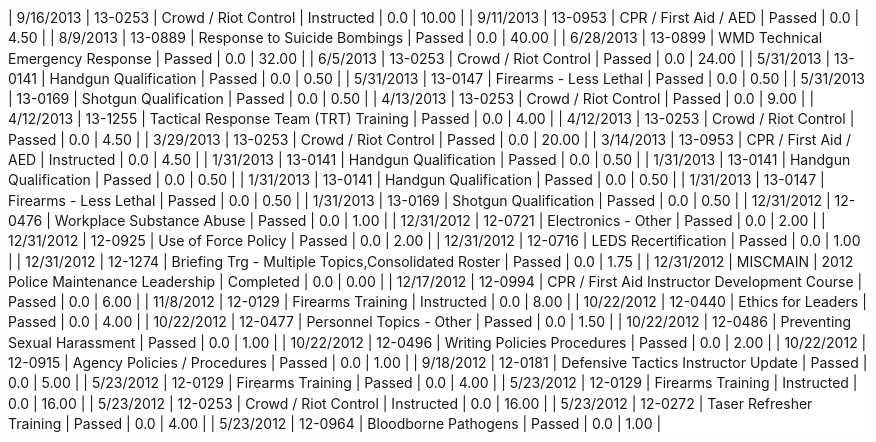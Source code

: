 | 9/16/2013 | 13-0253 | Crowd / Riot Control | Instructed | 0.0 | 10.00 |
| 9/11/2013 | 13-0953 | CPR / First Aid / AED | Passed | 0.0 | 4.50 |
| 8/9/2013 | 13-0889 | Response to Suicide Bombings | Passed | 0.0 | 40.00 |
| 6/28/2013 | 13-0899 | WMD Technical Emergency Response | Passed | 0.0 | 32.00 |
| 6/5/2013 | 13-0253 | Crowd / Riot Control | Passed | 0.0 | 24.00 |
| 5/31/2013 | 13-0141 | Handgun Qualification | Passed | 0.0 | 0.50 |
| 5/31/2013 | 13-0147 | Firearms - Less Lethal | Passed | 0.0 | 0.50 |
| 5/31/2013 | 13-0169 | Shotgun Qualification | Passed | 0.0 | 0.50 |
| 4/13/2013 | 13-0253 | Crowd / Riot Control | Passed | 0.0 | 9.00 |
| 4/12/2013 | 13-1255 | Tactical Response Team (TRT) Training | Passed | 0.0 | 4.00 |
| 4/12/2013 | 13-0253 | Crowd / Riot Control | Passed | 0.0 | 4.50 |
| 3/29/2013 | 13-0253 | Crowd / Riot Control | Passed | 0.0 | 20.00 |
| 3/14/2013 | 13-0953 | CPR / First Aid / AED | Instructed | 0.0 | 4.50 |
| 1/31/2013 | 13-0141 | Handgun Qualification | Passed | 0.0 | 0.50 |
| 1/31/2013 | 13-0141 | Handgun Qualification | Passed | 0.0 | 0.50 |
| 1/31/2013 | 13-0141 | Handgun Qualification | Passed | 0.0 | 0.50 |
| 1/31/2013 | 13-0147 | Firearms - Less Lethal | Passed | 0.0 | 0.50 |
| 1/31/2013 | 13-0169 | Shotgun Qualification | Passed | 0.0 | 0.50 |
| 12/31/2012 | 12-0476 | Workplace Substance Abuse | Passed | 0.0 | 1.00 |
| 12/31/2012 | 12-0721 | Electronics - Other | Passed | 0.0 | 2.00 |
| 12/31/2012 | 12-0925 | Use of Force Policy | Passed | 0.0 | 2.00 |
| 12/31/2012 | 12-0716 | LEDS Recertification | Passed | 0.0 | 1.00 |
| 12/31/2012 | 12-1274 | Briefing Trg - Multiple Topics,Consolidated Roster | Passed | 0.0 | 1.75 |
| 12/31/2012 | MISCMAIN | 2012 Police Maintenance Leadership | Completed | 0.0 | 0.00 |
| 12/17/2012 | 12-0994 | CPR / First Aid Instructor Development Course | Passed | 0.0 | 6.00 |
| 11/8/2012 | 12-0129 | Firearms Training | Instructed | 0.0 | 8.00 |
| 10/22/2012 | 12-0440 | Ethics for Leaders | Passed | 0.0 | 4.00 |
| 10/22/2012 | 12-0477 | Personnel Topics - Other | Passed | 0.0 | 1.50 |
| 10/22/2012 | 12-0486 | Preventing Sexual Harassment | Passed | 0.0 | 1.00 |
| 10/22/2012 | 12-0496 | Writing Policies  Procedures | Passed | 0.0 | 2.00 |
| 10/22/2012 | 12-0915 | Agency Policies / Procedures | Passed | 0.0 | 1.00 |
| 9/18/2012 | 12-0181 | Defensive Tactics Instructor Update | Passed | 0.0 | 5.00 |
| 5/23/2012 | 12-0129 | Firearms Training | Passed | 0.0 | 4.00 |
| 5/23/2012 | 12-0129 | Firearms Training | Instructed | 0.0 | 16.00 |
| 5/23/2012 | 12-0253 | Crowd / Riot Control | Instructed | 0.0 | 16.00 |
| 5/23/2012 | 12-0272 | Taser Refresher Training | Passed | 0.0 | 4.00 |
| 5/23/2012 | 12-0964 | Bloodborne Pathogens | Passed | 0.0 | 1.00 |